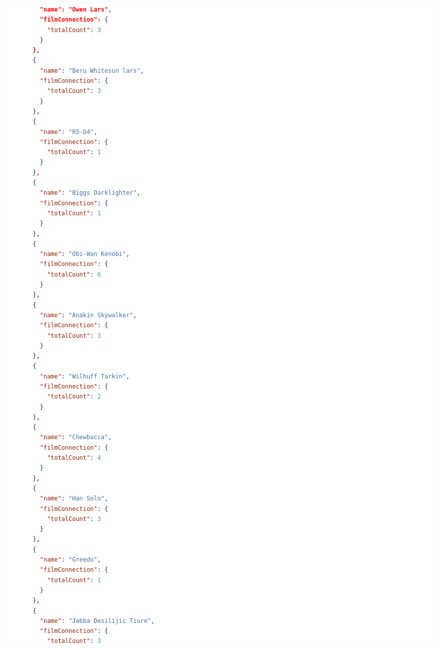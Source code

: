 ```JSON
          "name": "Owen Lars",
          "filmConnection": {
            "totalCount": 3
          }
        },
        {
          "name": "Beru Whitesun lars",
          "filmConnection": {
            "totalCount": 3
          }
        },
        {
          "name": "R5-D4",
          "filmConnection": {
            "totalCount": 1
          }
        },
        {
          "name": "Biggs Darklighter",
          "filmConnection": {
            "totalCount": 1
          }
        },
        {
          "name": "Obi-Wan Kenobi",
          "filmConnection": {
            "totalCount": 6
          }
        },
        {
          "name": "Anakin Skywalker",
          "filmConnection": {
            "totalCount": 3
          }
        },
        {
          "name": "Wilhuff Tarkin",
          "filmConnection": {
            "totalCount": 2
          }
        },
        {
          "name": "Chewbacca",
          "filmConnection": {
            "totalCount": 4
          }
        },
        {
          "name": "Han Solo",
          "filmConnection": {
            "totalCount": 3
          }
        },
        {
          "name": "Greedo",
          "filmConnection": {
            "totalCount": 1
          }
        },
        {
          "name": "Jabba Desilijic Tiure",
          "filmConnection": {
            "totalCount": 3
```
